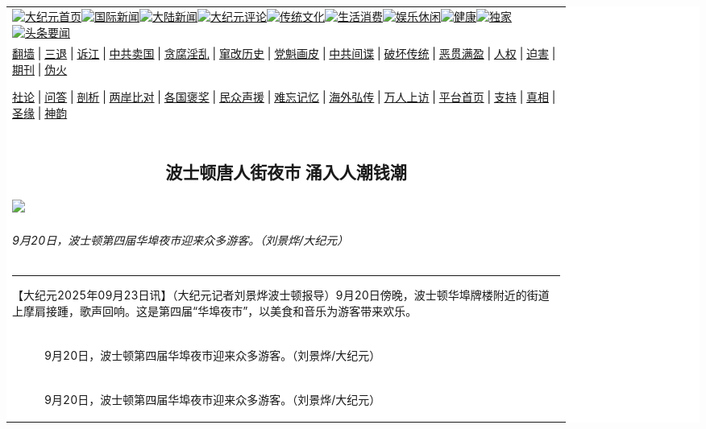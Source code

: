 <a name="1" id="1" target="_blank"></a><span id="1"></span>
<table align=center border="0"><tr><td colspan="2" VALIGN=TOP><a href="https://github.com/1992513/djy/blob/master/gb/nf1351518.md#1"><img src="https://raw.githubusercontent.com/1992513/www/master/t/djy/1.jpg" title="大纪元首页" alt="大纪元首页"></a><a href="https://github.com/1992513/djy/blob/master/gb/n24hr.md#1"><img src="https://raw.githubusercontent.com/1992513/www/master/t/djy/3.jpg" title="国际新闻" alt="国际新闻"></a><a href="https://github.com/1992513/djy/blob/master/gb/nsc413.md#1"><img src="https://raw.githubusercontent.com/1992513/www/master/t/djy/4.jpg" title="大陆新闻" alt="大陆新闻"></a><a href="https://github.com/1992513/djy/blob/master/gb/news392.md#1"><img src="https://raw.githubusercontent.com/1992513/www/master/t/djy/5.jpg" title="大纪元评论" alt="大纪元评论"></a><a href="https://github.com/1992513/djy/blob/master/gb/news2007.md#1"><img src="https://raw.githubusercontent.com/1992513/www/master/t/djy/6.jpg" title="传统文化" alt="传统文化"></a><a href="https://github.com/1992513/djy/blob/master/gb/news2008.md#1"><img src="https://raw.githubusercontent.com/1992513/www/master/t/djy/7.jpg" title="生活消费" alt="生活消费"></a><a href="https://github.com/1992513/djy/blob/master/gb/ncyule.md#1"><img src="https://raw.githubusercontent.com/1992513/www/master/t/djy/8.jpg" title="娱乐休闲" alt="娱乐休闲"></a><a href="https://github.com/1992513/djy/blob/master/gb/nsc1002.md#1"><img src="https://raw.githubusercontent.com/1992513/www/master/t/djy/9.jpg" title="健康" alt="健康"></a><a href="https://github.com/1992513/djy/blob/master/gb/nf6092.md#1"><img src="https://raw.githubusercontent.com/1992513/www/master/t/djy/10a.jpg" title="独家" alt="独家"></a><a href="https://github.com/1992513/djy/blob/master/gb/nf4514.md#1"><img src="https://raw.githubusercontent.com/1992513/www/master/t/djy/12a.jpg" title="头条要闻" alt="头条要闻"></a></td></tr>
<tr><td colspan="2" VALIGN=TOP><a target="_blank" href="https://github.com/1992513/www/blob/master/README.md?zsrh#1">翻墙</a> | <a target="_blank" href="https://github.com/1992513/djy/blob/master/gb/nf5657.md#1">三退</a> | <a target="_blank" href="https://github.com/1992513/djy/blob/master/gb/nf6124.md#1">诉江</a> | <a target="_blank" href="https://github.com/1992513/djy/blob/master/gb/nf1176117.md#1">中共卖国</a> | <a target="_blank" href="https://github.com/1992513/djy/blob/master/gb/nf5773.md#1">贪腐淫乱</a> | <a target="_blank" href="https://github.com/1992513/djy/blob/master/gb/nf1176115.md#1">窜改历史</a> | <a target="_blank" href="https://github.com/1992513/djy/blob/master/gb/nf1176107.md#1">党魁画皮</a> | <a target="_blank" href="https://github.com/1992513/djy/blob/master/gb/nf1320400.md#1">中共间谍</a> | <a target="_blank" href="https://github.com/1992513/djy/blob/master/gb/nf1176114.md#1">破坏传统</a> | <a target="_blank" href="https://github.com/1992513/ntdtv/blob/master/gb/prog447_1.md#1">恶贯满盈</a> | <a target="_blank" href="https://github.com/1992513/djy/blob/master/gb/ncid278.md#1">人权</a> | <a target="_blank" href="https://github.com/1992513/djy/blob/master/gb/nf1176111.md#1">迫害</a> | <a target="_blank" href="https://gitlab.com/szzdlab/mh-qikan/blob/master/README.md#1">期刊</a> | <a target="_blank" href="https://github.com/1992513/djy/blob/master/gb/nf5562.md#1">伪火</a></p><p><a target="_blank" href="https://github.com/1992513/djy/blob/master/gb/9p.md#1">社论</a> | <a target="_blank" href="https://github.com/1992513/djy/blob/master/gb/nf4378.md#1">问答</a> | <a target="_blank" href="https://github.com/1992513/djy/blob/master/gb/nf5792.md#1">剖析</a> | <a target="_blank" href="https://github.com/1992513/djy/blob/master/gb/nf5735.md#1">两岸比对</a> | <a target="_blank" href="https://github.com/1992513/djy/blob/master/gb/nf6119.md#1">各国褒奖</a> | <a target="_blank" href="https://github.com/1992513/djy/blob/master/gb/nf6120.md#1">民众声援</a> | <a target="_blank" href="https://github.com/1992513/djy/blob/master/gb/nf1188594.md#1">难忘记忆</a> | <a target="_blank" href="https://github.com/1992513/djy/blob/master/gb/nf3180.md#1">海外弘传</a> | <a target="_blank" href="https://github.com/1992513/djy/blob/master/gb/nf5410.md#1">万人上访</a> | <a target="_blank" href="https://github.com/1992513/www/blob/master/README.md?zsrh#1">平台首页</a> | <a target="_blank" href="https://github.com/1992513/djy/blob/master/gb/nf4386.md#1">支持</a> | <a target="_blank" href="https://github.com/1992513/djy/blob/master/gb/nf4389.md#1">真相</a> | <a target="_blank" href="https://github.com/1992513/djy/blob/master/gb/nf5790.md#1">圣缘</a> | <a target="_blank" href="https://github.com/1992513/djy/blob/master/gb/nf4786.md#1">神韵</a></td></tr>
<tr><td VALIGN=TOP width="626"><h2 align=center>波士顿唐人街夜市 涌入人潮钱潮</h2>
<img width="600" src="https://i.epochtimes.com/assets/uploads/2025/09/id14600478-DSC01648-600x400.jpg" />
<h6>9月20日，波士顿第四届华埠夜市迎来众多游客。（刘景烨/大纪元）</h6>
<hr>
	<p>【大纪元2025年09月23日讯】（大纪元记者刘景烨波士顿报导）9月20日傍晚，波士顿华埠牌楼附近的街道上摩肩接踵，歌声回响。这是第四届“华埠夜市”，以美食和音乐为游客带来欢乐。</p>
<figure id="attachment_14600485" aria-describedby="caption-attachment-14600485" style="width: 600px" class="wp-caption aligncenter"><a target="_blank" href="https://i.epochtimes.com/assets/uploads/2025/09/id14600485-DSC01680.jpg"><img decoding="async" class="size-large wp-image-14600485" src="https://i.epochtimes.com/assets/uploads/2025/09/id14600485-DSC01680-600x400.jpg" alt="" width="600" b="400" /></a><figcaption id="caption-attachment-14600485" class="wp-caption-text">9月20日，波士顿第四届华埠夜市迎来众多游客。（刘景烨/大纪元）</figcaption></figure>
<figure id="attachment_14600503" aria-describedby="caption-attachment-14600503" style="width: 600px" class="wp-caption aligncenter"><a target="_blank" href="https://i.epochtimes.com/assets/uploads/2025/09/id14600503-DSC01779.jpg"><img decoding="async" class="size-large wp-image-14600503" src="https://i.epochtimes.com/assets/uploads/2025/09/id14600503-DSC01779-600x400.jpg" alt="" width="600" b="400" /></a><figcaption id="caption-attachment-14600503" class="wp-caption-text">9月20日，波士顿第四届华埠夜市迎来众多游客。（刘景烨/大纪元）</figcaption></figure>